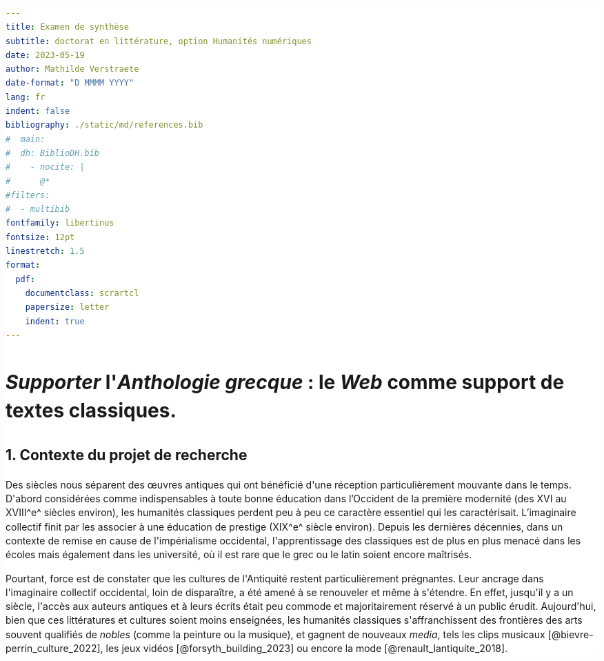 ```yaml
---
title: Examen de synthèse 
subtitle: doctorat en littérature, option Humanités numériques 
date: 2023-05-19
author: Mathilde Verstraete
date-format: "D MMMM YYYY"
lang: fr
indent: false
bibliography: ./static/md/references.bib
#  main: 
#  dh: BiblioDH.bib
#    - nocite: |
#      @*
#filters:
#  - multibib
fontfamily: libertinus
fontsize: 12pt
linestretch: 1.5
format:
  pdf:
    documentclass: scrartcl
    papersize: letter
    indent: true
---
```


# *Supporter* l'*Anthologie grecque* : le *Web* comme support de textes classiques.

## 1. Contexte du projet de recherche


Des siècles nous séparent des œuvres antiques qui ont bénéficié d'une réception particulièrement mouvante dans le temps. D'abord considérées comme indispensables à toute bonne éducation dans l’Occident de la première modernité (des XVI au XVIII^e^ siècles environ), les humanités classiques perdent peu à peu ce caractère essentiel qui les caractérisait. L’imaginaire collectif finit par les associer à une éducation de prestige (XIX^e^ siècle environ). Depuis les dernières décennies, dans un contexte de remise en cause de l'impérialisme occidental, l'apprentissage des classiques est de plus en plus menacé dans les écoles mais également dans les université, où il est rare que le grec ou le latin soient encore maîtrisés. 

Pourtant, force est de constater que les cultures de l'Antiquité restent particulièrement prégnantes. Leur ancrage dans l'imaginaire collectif occidental, loin de disparaître, a été amené à se renouveler et même à s'étendre. En effet, jusqu'il y a un siècle, l'accès aux auteurs antiques et à leurs écrits était peu commode et majoritairement réservé à un public érudit. Aujourd'hui, bien que ces littératures et cultures soient moins enseignées, les humanités classiques s'affranchissent des frontières des arts souvent qualifiés de *nobles* (comme la peinture ou la musique), et gagnent de nouveaux *media*, tels les clips musicaux [@bievre-perrin_culture_2022], les jeux vidéos [@forsyth_building_2023] ou encore la mode [@renault_lantiquite_2018].
 